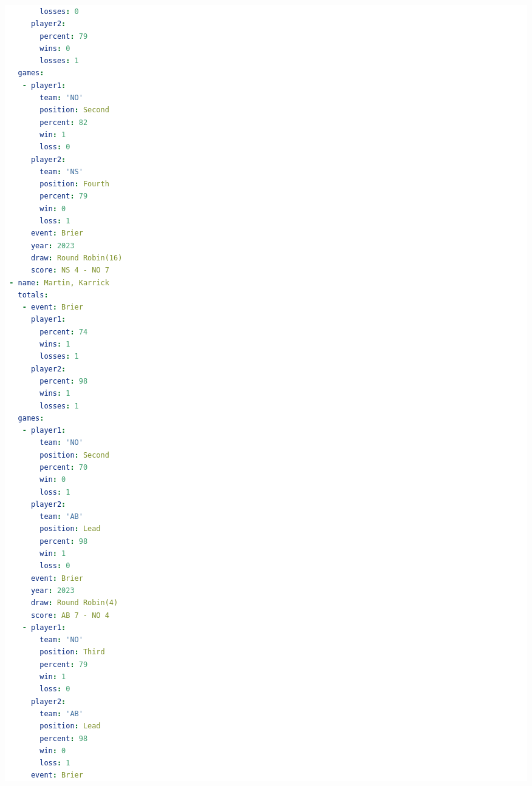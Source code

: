 ```yaml
        losses: 0
      player2:
        percent: 79
        wins: 0
        losses: 1
   games:
    - player1:
        team: 'NO'
        position: Second
        percent: 82
        win: 1
        loss: 0
      player2:
        team: 'NS'
        position: Fourth
        percent: 79
        win: 0
        loss: 1
      event: Brier
      year: 2023
      draw: Round Robin(16)
      score: NS 4 - NO 7
 - name: Martin, Karrick
   totals:
    - event: Brier
      player1:
        percent: 74
        wins: 1
        losses: 1
      player2:
        percent: 98
        wins: 1
        losses: 1
   games:
    - player1:
        team: 'NO'
        position: Second
        percent: 70
        win: 0
        loss: 1
      player2:
        team: 'AB'
        position: Lead
        percent: 98
        win: 1
        loss: 0
      event: Brier
      year: 2023
      draw: Round Robin(4)
      score: AB 7 - NO 4
    - player1:
        team: 'NO'
        position: Third
        percent: 79
        win: 1
        loss: 0
      player2:
        team: 'AB'
        position: Lead
        percent: 98
        win: 0
        loss: 1
      event: Brier
```